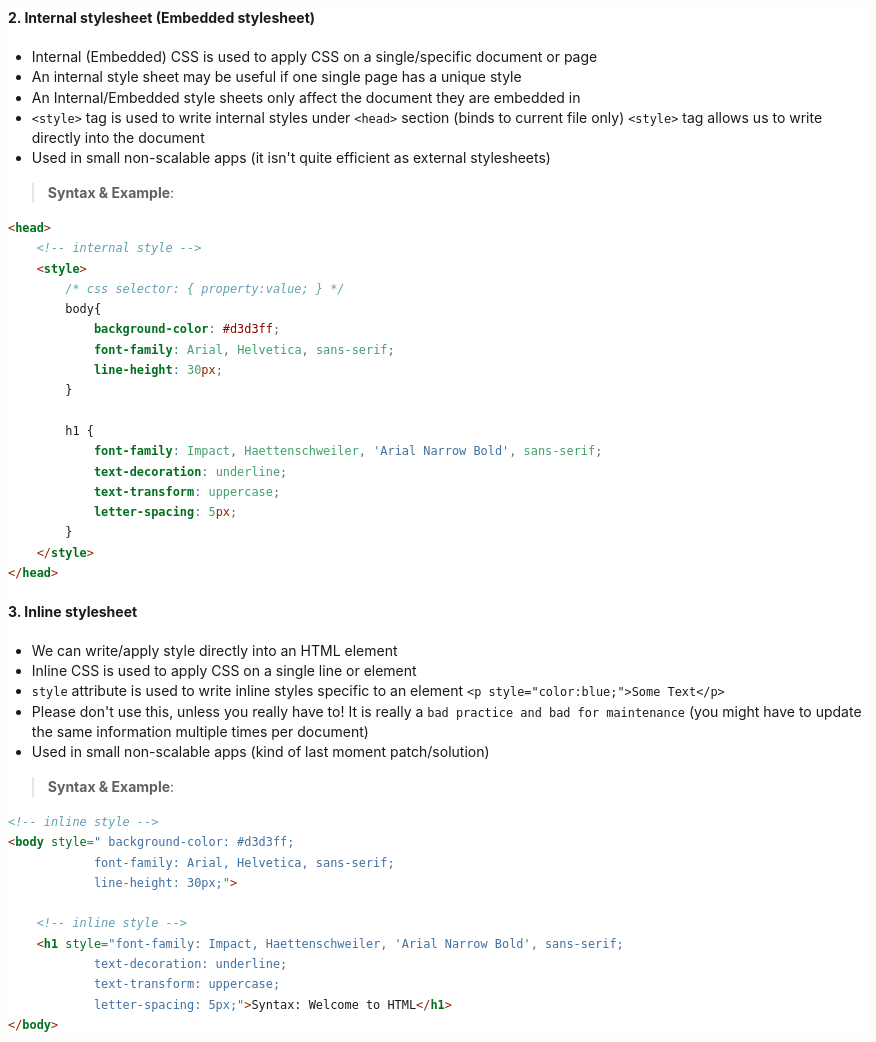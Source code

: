 #### 2. Internal stylesheet (Embedded stylesheet)
- Internal (Embedded) CSS is used to apply CSS on a single/specific document or page
- An internal style sheet may be useful if one single page has a unique style
- An Internal/Embedded style sheets only affect the document they are embedded in
- `<style>` tag is used to write internal styles under `<head>` section (binds to current file only)
`<style>` tag allows us to write directly into the document
- Used in small non-scalable apps (it isn't quite efficient as external stylesheets)

> **Syntax & Example**:
```html
<head>
    <!-- internal style -->
    <style>
        /* css selector: { property:value; } */
        body{
            background-color: #d3d3ff;
            font-family: Arial, Helvetica, sans-serif;
            line-height: 30px;
        }

        h1 {
            font-family: Impact, Haettenschweiler, 'Arial Narrow Bold', sans-serif;
            text-decoration: underline;
            text-transform: uppercase;
            letter-spacing: 5px;
        }
    </style>
</head>
```

#### 3. Inline stylesheet
- We can write/apply style directly into an HTML element
- Inline CSS is used to apply CSS on a single line or element 
- `style` attribute is used to write inline styles specific to an element `<p style="color:blue;">Some Text</p>`
- Please don't use this, unless you really have to! It is really a `bad practice and bad for maintenance` (you might have to update the same information multiple times per document)
- Used in small non-scalable apps (kind of last moment patch/solution)

> **Syntax & Example**:
```html
<!-- inline style -->
<body style=" background-color: #d3d3ff;
            font-family: Arial, Helvetica, sans-serif;
            line-height: 30px;">

    <!-- inline style -->
    <h1 style="font-family: Impact, Haettenschweiler, 'Arial Narrow Bold', sans-serif;
            text-decoration: underline;
            text-transform: uppercase;
            letter-spacing: 5px;">Syntax: Welcome to HTML</h1>
</body>
```
